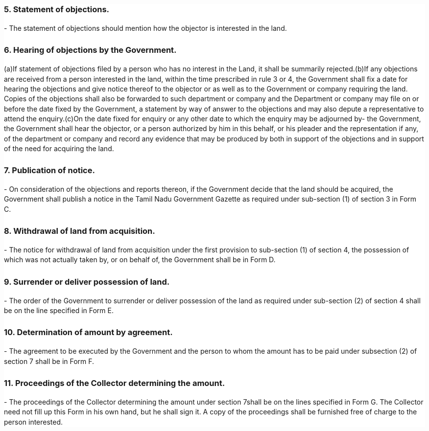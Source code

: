 ### 5. Statement of objections.

\- The statement of objections should mention how the objector is interested
in the land.

### 6. Hearing of objections by the Government.

(a)If statement of objections filed by a person who has no interest in the
Land, it shall be summarily rejected.(b)If any objections are received from a
person interested in the land, within the time prescribed in rule 3 or 4, the
Government shall fix a date for hearing the objections and give notice thereof
to the objector or as well as to the Government or company requiring the land.
Copies of the objections shall also be forwarded to such department or company
and the Department or company may file on or before the date fixed by the
Government, a statement by way of answer to the objections and may also depute
a representative to attend the enquiry.(c)On the date fixed for enquiry or any
other date to which the enquiry may be adjourned by- the Government, the
Government shall hear the objector, or a person authorized by him in this
behalf, or his pleader and the representation if any, of the department or
company and record any evidence that may be produced by both in support of the
objections and in support of the need for acquiring the land.

### 7. Publication of notice.

\- On consideration of the objections and reports thereon, if the Government
decide that the land should be acquired, the Government shall publish a notice
in the Tamil Nadu Government Gazette as required under sub-section (1) of
section 3 in Form C.

### 8. Withdrawal of land from acquisition.

\- The notice for withdrawal of land from acquisition under the first
provision to sub-section (1) of section 4, the possession of which was not
actually taken by, or on behalf of, the Government shall be in Form D.

### 9. Surrender or deliver possession of land.

\- The order of the Government to surrender or deliver possession of the land
as required under sub-section (2) of section 4 shall be on the line specified
in Form E.

### 10. Determination of amount by agreement.

\- The agreement to be executed by the Government and the person to whom the
amount has to be paid under subsection (2) of section 7 shall be in Form F.

### 11. Proceedings of the Collector determining the amount.

\- The proceedings of the Collector determining the amount under section
7shall be on the lines specified in Form G. The Collector need not fill up
this Form in his own hand, but he shall sign it. A copy of the proceedings
shall be furnished free of charge to the person interested.

